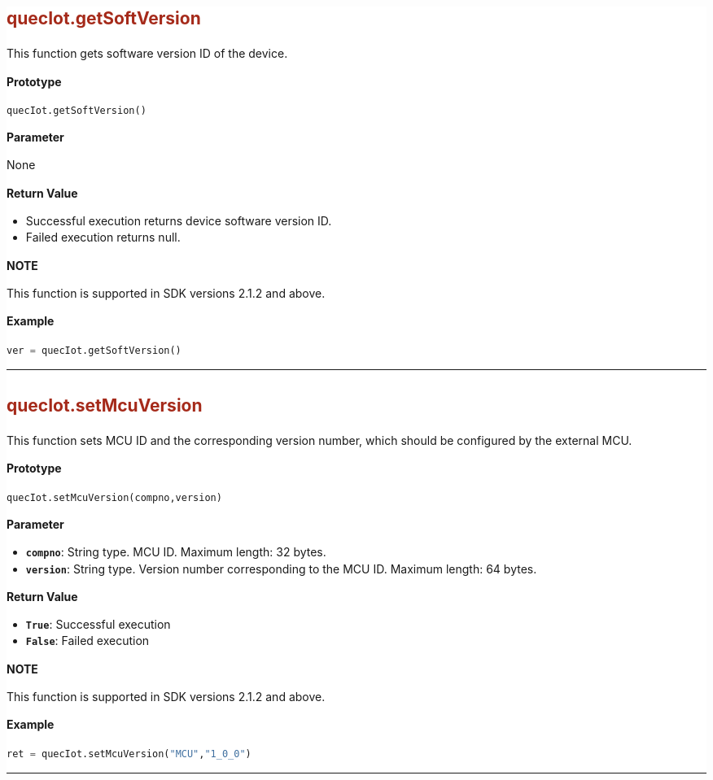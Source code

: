 ## <font color=#A52A1A  >__quecIot.getSoftVersion__</font>

This function gets software version ID of the device.

__Prototype__

```py
quecIot.getSoftVersion()
```

__Parameter__

None

__Return Value__

* Successful execution returns device software version ID.
* Failed execution returns null.

__NOTE__

This function is supported in SDK versions 2.1.2 and above.

__Example__

```py
ver = quecIot.getSoftVersion()
```

---

<span id="setMcuVersion">  </span>

## <font color=#A52A1A  >__quecIot.setMcuVersion__</font>

This function sets MCU ID and the corresponding version number, which should be configured by the external MCU.

__Prototype__

```py
quecIot.setMcuVersion(compno,version)
```

__Parameter__

* __`compno`__: String type. MCU ID. Maximum length: 32 bytes.
* __`version`__: String type. Version number corresponding to the MCU ID. Maximum length: 64 bytes.

__Return Value__

* __`True`__: Successful execution
* __`False`__: Failed execution

__NOTE__

This function is supported in SDK versions 2.1.2 and above.

__Example__

```py
ret = quecIot.setMcuVersion("MCU","1_0_0")
```

---